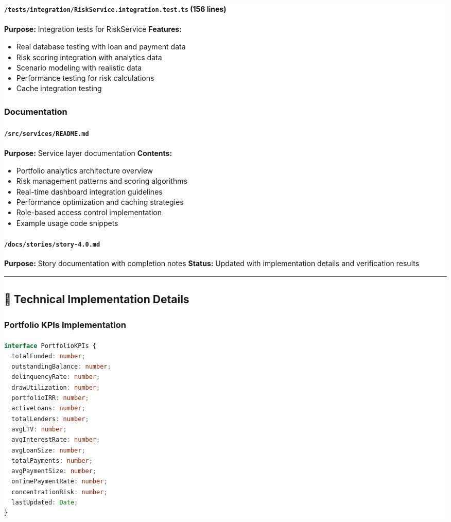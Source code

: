 #### `/tests/integration/RiskService.integration.test.ts` (156 lines)
**Purpose:** Integration tests for RiskService
**Features:**
- Real database testing with loan and payment data
- Risk scoring integration with analytics data
- Scenario modeling with realistic data
- Performance testing for risk calculations
- Cache integration testing

### Documentation

#### `/src/services/README.md`
**Purpose:** Service layer documentation
**Contents:**
- Portfolio analytics architecture overview
- Risk management patterns and scoring algorithms
- Real-time dashboard integration guidelines
- Performance optimization and caching strategies
- Role-based access control implementation
- Example usage code snippets

#### `/docs/stories/story-4.0.md`
**Purpose:** Story documentation with completion notes
**Status:** Updated with implementation details and verification results

---

## 🔧 Technical Implementation Details

### Portfolio KPIs Implementation
```typescript
interface PortfolioKPIs {
  totalFunded: number;
  outstandingBalance: number;
  delinquencyRate: number;
  drawUtilization: number;
  portfolioIRR: number;
  activeLoans: number;
  totalLenders: number;
  avgLTV: number;
  avgInterestRate: number;
  avgLoanSize: number;
  totalPayments: number;
  avgPaymentSize: number;
  onTimePaymentRate: number;
  concentrationRisk: number;
  lastUpdated: Date;
}
```
